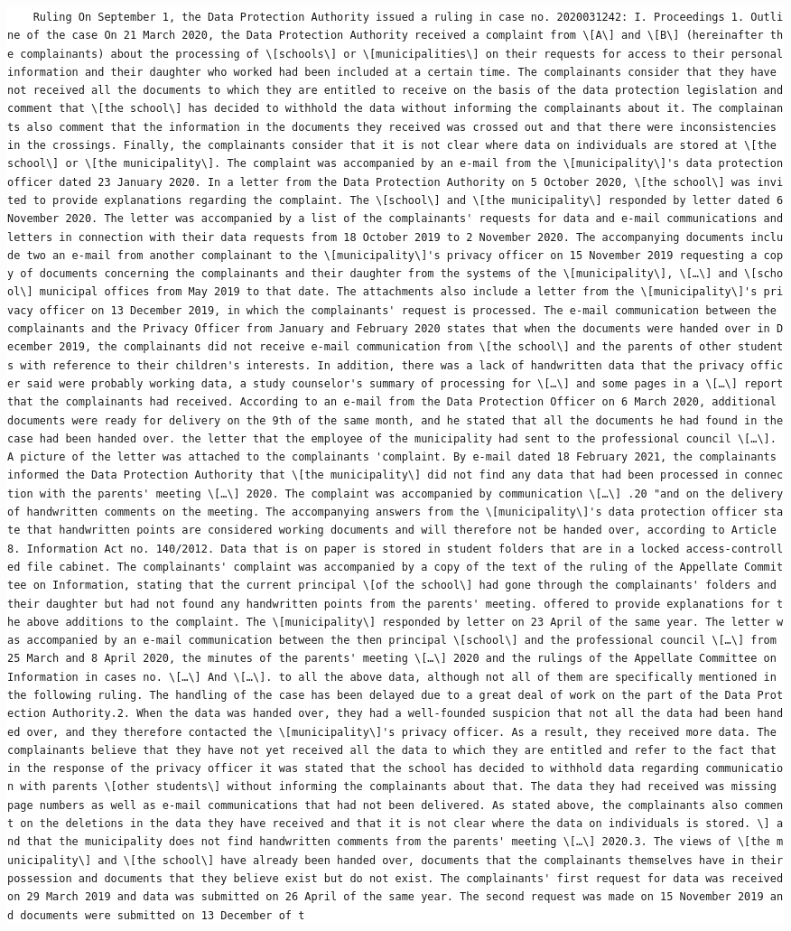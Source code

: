 ```
    Ruling On September 1, the Data Protection Authority issued a ruling in case no. 2020031242: I. Proceedings 1. Outline of the case On 21 March 2020, the Data Protection Authority received a complaint from \[A\] and \[B\] (hereinafter the complainants) about the processing of \[schools\] or \[municipalities\] on their requests for access to their personal information and their daughter who worked had been included at a certain time. The complainants consider that they have not received all the documents to which they are entitled to receive on the basis of the data protection legislation and comment that \[the school\] has decided to withhold the data without informing the complainants about it. The complainants also comment that the information in the documents they received was crossed out and that there were inconsistencies in the crossings. Finally, the complainants consider that it is not clear where data on individuals are stored at \[the school\] or \[the municipality\]. The complaint was accompanied by an e-mail from the \[municipality\]'s data protection officer dated 23 January 2020. In a letter from the Data Protection Authority on 5 October 2020, \[the school\] was invited to provide explanations regarding the complaint. The \[school\] and \[the municipality\] responded by letter dated 6 November 2020. The letter was accompanied by a list of the complainants' requests for data and e-mail communications and letters in connection with their data requests from 18 October 2019 to 2 November 2020. The accompanying documents include two an e-mail from another complainant to the \[municipality\]'s privacy officer on 15 November 2019 requesting a copy of documents concerning the complainants and their daughter from the systems of the \[municipality\], \[…\] and \[school\] municipal offices from May 2019 to that date. The attachments also include a letter from the \[municipality\]'s privacy officer on 13 December 2019, in which the complainants' request is processed. The e-mail communication between the complainants and the Privacy Officer from January and February 2020 states that when the documents were handed over in December 2019, the complainants did not receive e-mail communication from \[the school\] and the parents of other students with reference to their children's interests. In addition, there was a lack of handwritten data that the privacy officer said were probably working data, a study counselor's summary of processing for \[…\] and some pages in a \[…\] report that the complainants had received. According to an e-mail from the Data Protection Officer on 6 March 2020, additional documents were ready for delivery on the 9th of the same month, and he stated that all the documents he had found in the case had been handed over. the letter that the employee of the municipality had sent to the professional council \[…\]. A picture of the letter was attached to the complainants 'complaint. By e-mail dated 18 February 2021, the complainants informed the Data Protection Authority that \[the municipality\] did not find any data that had been processed in connection with the parents' meeting \[…\] 2020. The complaint was accompanied by communication \[…\] .20 "and on the delivery of handwritten comments on the meeting. The accompanying answers from the \[municipality\]'s data protection officer state that handwritten points are considered working documents and will therefore not be handed over, according to Article 8. Information Act no. 140/2012. Data that is on paper is stored in student folders that are in a locked access-controlled file cabinet. The complainants' complaint was accompanied by a copy of the text of the ruling of the Appellate Committee on Information, stating that the current principal \[of the school\] had gone through the complainants' folders and their daughter but had not found any handwritten points from the parents' meeting. offered to provide explanations for the above additions to the complaint. The \[municipality\] responded by letter on 23 April of the same year. The letter was accompanied by an e-mail communication between the then principal \[school\] and the professional council \[…\] from 25 March and 8 April 2020, the minutes of the parents' meeting \[…\] 2020 and the rulings of the Appellate Committee on Information in cases no. \[…\] And \[…\]. to all the above data, although not all of them are specifically mentioned in the following ruling. The handling of the case has been delayed due to a great deal of work on the part of the Data Protection Authority.2. When the data was handed over, they had a well-founded suspicion that not all the data had been handed over, and they therefore contacted the \[municipality\]'s privacy officer. As a result, they received more data. The complainants believe that they have not yet received all the data to which they are entitled and refer to the fact that in the response of the privacy officer it was stated that the school has decided to withhold data regarding communication with parents \[other students\] without informing the complainants about that. The data they had received was missing page numbers as well as e-mail communications that had not been delivered. As stated above, the complainants also comment on the deletions in the data they have received and that it is not clear where the data on individuals is stored. \] and that the municipality does not find handwritten comments from the parents' meeting \[…\] 2020.3. The views of \[the municipality\] and \[the school\] have already been handed over, documents that the complainants themselves have in their possession and documents that they believe exist but do not exist. The complainants' first request for data was received on 29 March 2019 and data was submitted on 26 April of the same year. The second request was made on 15 November 2019 and documents were submitted on 13 December of t
```